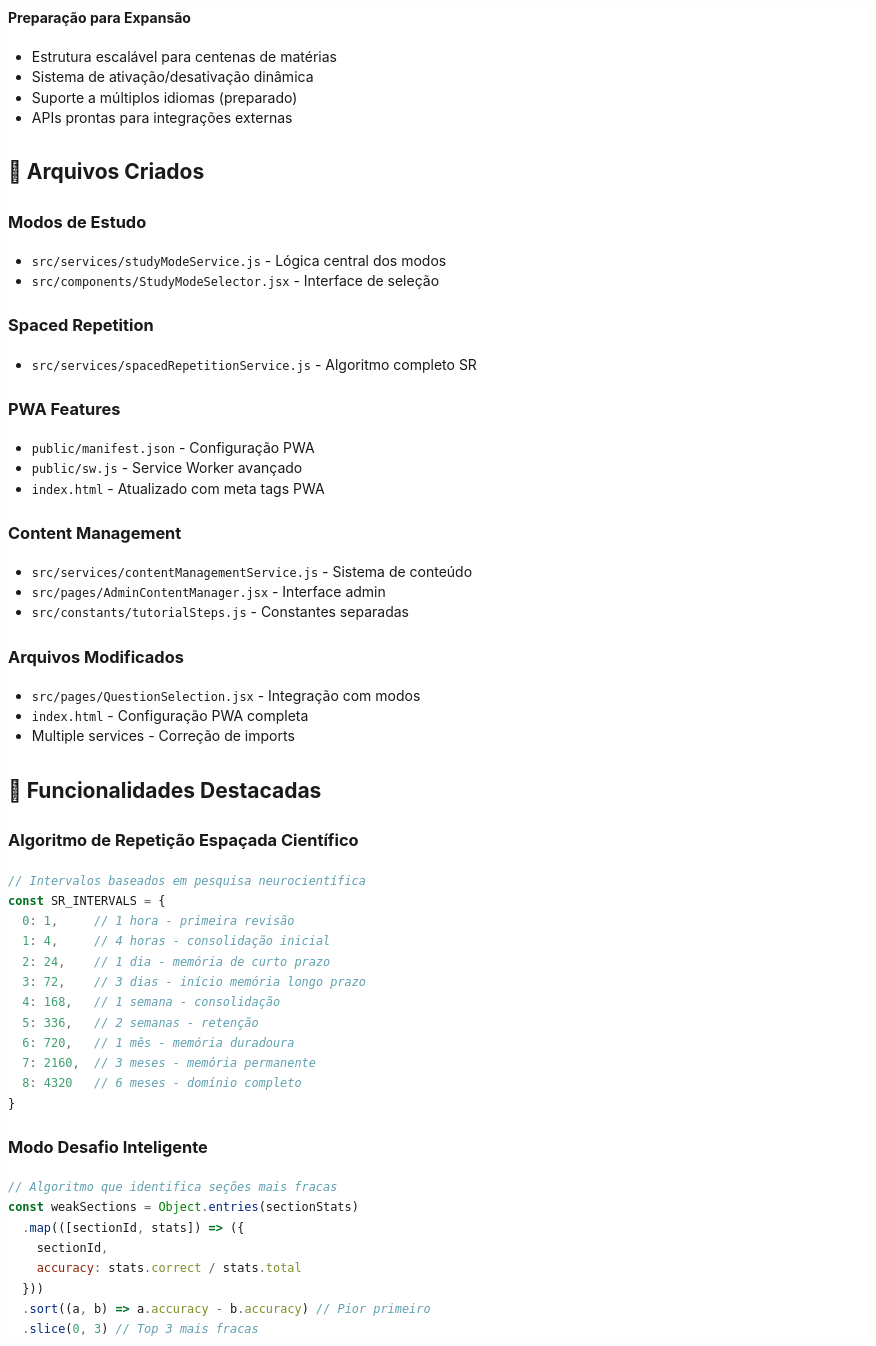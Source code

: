 #### **Preparação para Expansão**
- Estrutura escalável para centenas de matérias
- Sistema de ativação/desativação dinâmica
- Suporte a múltiplos idiomas (preparado)
- APIs prontas para integrações externas

## 🔧 Arquivos Criados

### Modos de Estudo
- `src/services/studyModeService.js` - Lógica central dos modos
- `src/components/StudyModeSelector.jsx` - Interface de seleção

### Spaced Repetition  
- `src/services/spacedRepetitionService.js` - Algoritmo completo SR

### PWA Features
- `public/manifest.json` - Configuração PWA
- `public/sw.js` - Service Worker avançado
- `index.html` - Atualizado com meta tags PWA

### Content Management
- `src/services/contentManagementService.js` - Sistema de conteúdo
- `src/pages/AdminContentManager.jsx` - Interface admin
- `src/constants/tutorialSteps.js` - Constantes separadas

### Arquivos Modificados
- `src/pages/QuestionSelection.jsx` - Integração com modos
- `index.html` - Configuração PWA completa
- Multiple services - Correção de imports

## 🚀 Funcionalidades Destacadas

### **Algoritmo de Repetição Espaçada Científico**
```javascript
// Intervalos baseados em pesquisa neurocientífica
const SR_INTERVALS = {
  0: 1,     // 1 hora - primeira revisão
  1: 4,     // 4 horas - consolidação inicial  
  2: 24,    // 1 dia - memória de curto prazo
  3: 72,    // 3 dias - início memória longo prazo
  4: 168,   // 1 semana - consolidação
  5: 336,   // 2 semanas - retenção
  6: 720,   // 1 mês - memória duradoura
  7: 2160,  // 3 meses - memória permanente
  8: 4320   // 6 meses - domínio completo
}
```

### **Modo Desafio Inteligente**
```javascript
// Algoritmo que identifica seções mais fracas
const weakSections = Object.entries(sectionStats)
  .map(([sectionId, stats]) => ({
    sectionId,
    accuracy: stats.correct / stats.total
  }))
  .sort((a, b) => a.accuracy - b.accuracy) // Pior primeiro
  .slice(0, 3) // Top 3 mais fracas
```

